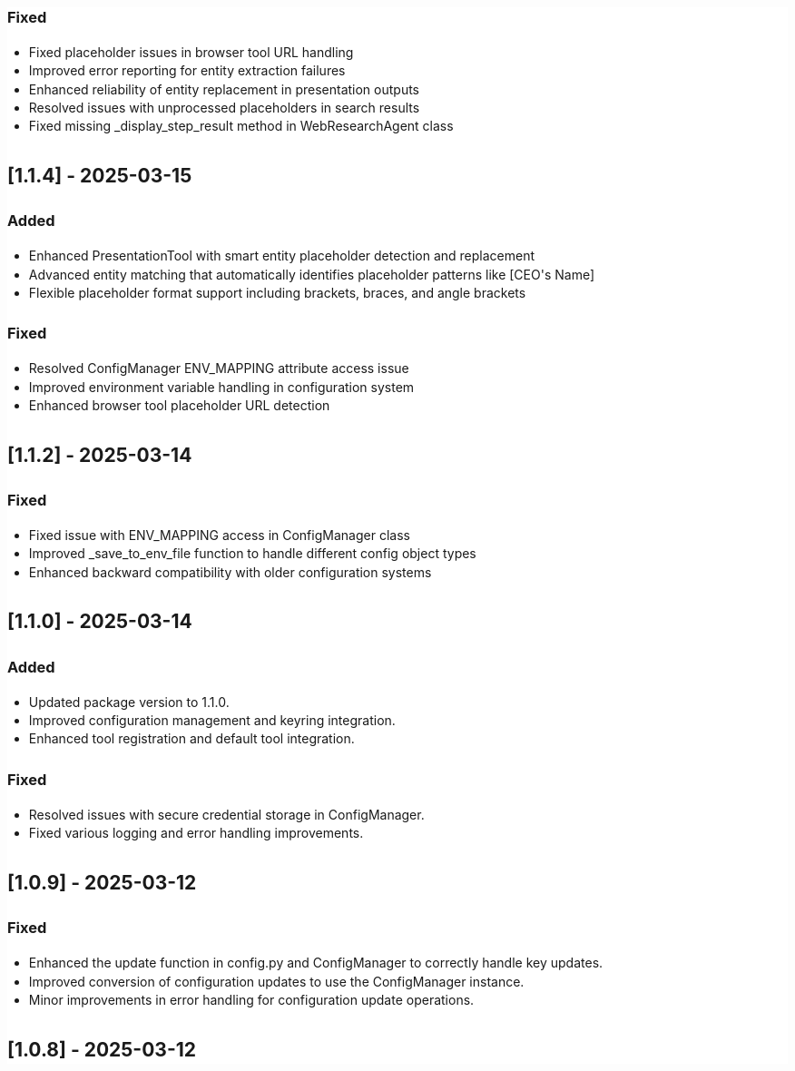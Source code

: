 ### Fixed
- Fixed placeholder issues in browser tool URL handling
- Improved error reporting for entity extraction failures
- Enhanced reliability of entity replacement in presentation outputs
- Resolved issues with unprocessed placeholders in search results
- Fixed missing _display_step_result method in WebResearchAgent class

## [1.1.4] - 2025-03-15

### Added
- Enhanced PresentationTool with smart entity placeholder detection and replacement
- Advanced entity matching that automatically identifies placeholder patterns like [CEO's Name]
- Flexible placeholder format support including brackets, braces, and angle brackets

### Fixed
- Resolved ConfigManager ENV_MAPPING attribute access issue
- Improved environment variable handling in configuration system
- Enhanced browser tool placeholder URL detection

## [1.1.2] - 2025-03-14

### Fixed
- Fixed issue with ENV_MAPPING access in ConfigManager class
- Improved _save_to_env_file function to handle different config object types
- Enhanced backward compatibility with older configuration systems

## [1.1.0] - 2025-03-14

### Added
- Updated package version to 1.1.0.
- Improved configuration management and keyring integration.
- Enhanced tool registration and default tool integration.

### Fixed
- Resolved issues with secure credential storage in ConfigManager.
- Fixed various logging and error handling improvements.

## [1.0.9] - 2025-03-12

### Fixed
- Enhanced the update function in config.py and ConfigManager to correctly handle key updates.
- Improved conversion of configuration updates to use the ConfigManager instance.
- Minor improvements in error handling for configuration update operations.

## [1.0.8] - 2025-03-12
